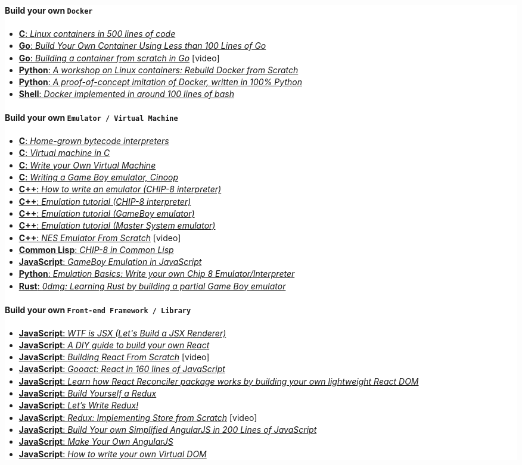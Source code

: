 #### Build your own `Docker`

[](#build-your-own-docker)

- [**C**: _Linux containers in 500 lines of code_](https://blog.lizzie.io/linux-containers-in-500-loc.html)
- [**Go**: _Build Your Own Container Using Less than 100 Lines of Go_](https://www.infoq.com/articles/build-a-container-golang)
- [**Go**: _Building a container from scratch in Go_](https://www.youtube.com/watch?v=8fi7uSYlOdc) [video]
- [**Python**: _A workshop on Linux containers: Rebuild Docker from Scratch_](https://github.com/Fewbytes/rubber-docker)
- [**Python**: _A proof-of-concept imitation of Docker, written in 100% Python_](https://github.com/tonybaloney/mocker)
- [**Shell**: _Docker implemented in around 100 lines of bash_](https://github.com/p8952/bocker)

#### Build your own `Emulator / Virtual Machine`

[](#build-your-own-emulator--virtual-machine)

- [**C**: _Home-grown bytecode interpreters_](https://medium.com/bumble-tech/home-grown-bytecode-interpreters-51e12d59b25c)
- [**C**: _Virtual machine in C_](http://web.archive.org/web/20200121100942/https://blog.felixangell.com/virtual-machine-in-c/)
- [**C**: _Write your Own Virtual Machine_](https://justinmeiners.github.io/lc3-vm/)
- [**C**: _Writing a Game Boy emulator, Cinoop_](https://cturt.github.io/cinoop.html)
- [**C++**: _How to write an emulator (CHIP-8 interpreter)_](http://www.multigesture.net/articles/how-to-write-an-emulator-chip-8-interpreter/)
- [**C++**: _Emulation tutorial (CHIP-8 interpreter)_](http://www.codeslinger.co.uk/pages/projects/chip8.html)
- [**C++**: _Emulation tutorial (GameBoy emulator)_](http://www.codeslinger.co.uk/pages/projects/gameboy.html)
- [**C++**: _Emulation tutorial (Master System emulator)_](http://www.codeslinger.co.uk/pages/projects/mastersystem/memory.html)
- [**C++**: _NES Emulator From Scratch_](https://www.youtube.com/playlist?list=PLrOv9FMX8xJHqMvSGB_9G9nZZ_4IgteYf) [video]
- [**Common Lisp**: _CHIP-8 in Common Lisp_](http://stevelosh.com/blog/2016/12/chip8-cpu/)
- [**JavaScript**: _GameBoy Emulation in JavaScript_](http://imrannazar.com/GameBoy-Emulation-in-JavaScript)
- [**Python**: _Emulation Basics: Write your own Chip 8 Emulator/Interpreter_](http://omokute.blogspot.com.br/2012/06/emulation-basics-write-your-own-chip-8.html)
- [**Rust**: _0dmg: Learning Rust by building a partial Game Boy emulator_](https://jeremybanks.github.io/0dmg/)

#### Build your own `Front-end Framework / Library`

[](#build-your-own-front-end-framework--library)

- [**JavaScript**: _WTF is JSX (Let's Build a JSX Renderer)_](https://jasonformat.com/wtf-is-jsx/)
- [**JavaScript**: _A DIY guide to build your own React_](https://github.com/hexacta/didact)
- [**JavaScript**: _Building React From Scratch_](https://www.youtube.com/watch?v=_MAD4Oly9yg) [video]
- [**JavaScript**: _Gooact: React in 160 lines of JavaScript_](https://medium.com/@sweetpalma/gooact-react-in-160-lines-of-javascript-44e0742ad60f)
- [**JavaScript**: _Learn how React Reconciler package works by building your own lightweight React DOM_](https://hackernoon.com/learn-you-some-custom-react-renderers-aed7164a4199)
- [**JavaScript**: _Build Yourself a Redux_](https://zapier.com/engineering/how-to-build-redux/)
- [**JavaScript**: _Let’s Write Redux!_](https://www.jamasoftware.com/blog/lets-write-redux/)
- [**JavaScript**: _Redux: Implementing Store from Scratch_](https://egghead.io/lessons/react-redux-implementing-store-from-scratch) [video]
- [**JavaScript**: _Build Your own Simplified AngularJS in 200 Lines of JavaScript_](https://blog.mgechev.com/2015/03/09/build-learn-your-own-light-lightweight-angularjs/)
- [**JavaScript**: _Make Your Own AngularJS_](http://teropa.info/blog/2013/11/03/make-your-own-angular-part-1-scopes-and-digest.html)
- [**JavaScript**: _How to write your own Virtual DOM_](https://medium.com/@deathmood/how-to-write-your-own-virtual-dom-ee74acc13060)